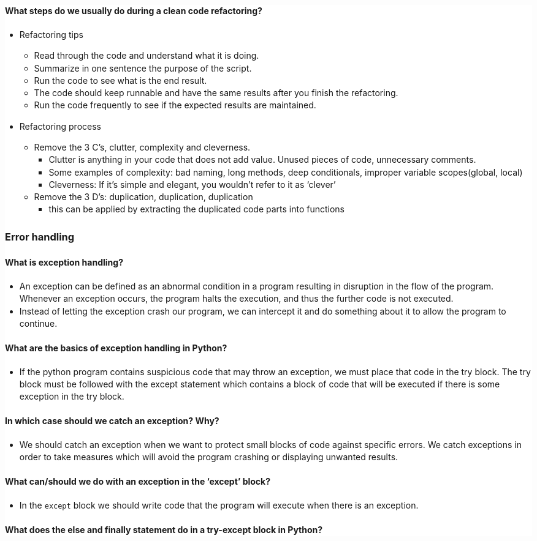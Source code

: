 
#### What steps do we usually do during a clean code refactoring?

* Refactoring tips

	- Read through the code and understand what it is doing.
	- Summarize in one sentence the purpose of the script.
	- Run the code to see what is the end result.
	- The code should keep runnable and have the same results after you finish the refactoring.
	- Run the code frequently to see if the expected results are maintained.

* Refactoring process
	- Remove the 3 C’s, clutter, complexity and cleverness. 
		- Clutter is anything in your code that does not add value. Unused pieces of code, unnecessary comments.
		- Some examples of complexity: bad naming, long methods, deep conditionals, improper variable scopes(global, local)
		- Cleverness: If it’s simple and elegant, you wouldn’t refer to it as ‘clever’
	- Remove the 3 D’s: duplication, duplication, duplication
		- this can be applied by extracting the duplicated code parts into functions

	
	

### Error handling

#### What is exception handling?

* An exception can be defined as an abnormal condition in a program resulting in disruption in the flow of the program. Whenever an exception occurs, the program halts the execution, and thus the further code is not executed. 
* Instead of letting the exception crash our program, we can intercept it and do something about it to allow the program to continue.


#### What are the basics of exception handling in Python?

* If the python program contains suspicious code that may throw an exception, we must place that code in the try block. The try block must be followed with the except statement which contains a block of code that will be executed if there is some exception in the try block.


#### In which case should we catch an exception? Why?

* We should catch an exception when we want to protect small blocks of code against specific errors. We catch exceptions in order to take measures which will avoid the program crashing or displaying unwanted results.

#### What can/should we do with an exception in the ‘except’ block?

* In the `except` block we should write code that the program will execute when there is an exception. 

#### What does the else and finally statement do in a try-except block in Python?
